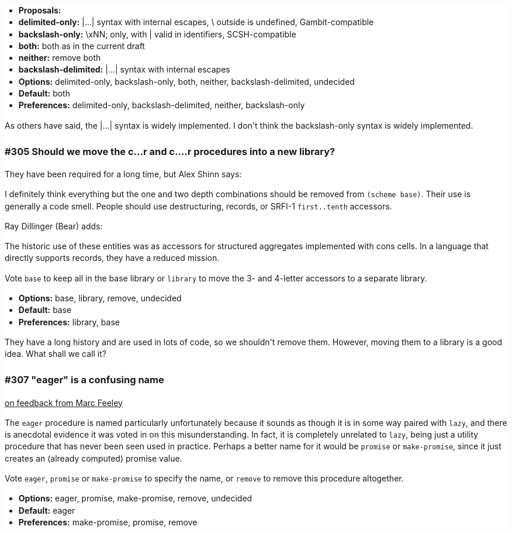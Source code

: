 * **Proposals:**
* **delimited-only:** |...| syntax with internal escapes, \ outside is undefined, Gambit-compatible
* **backslash-only:** \xNN; only, with | valid in identifiers, SCSH-compatible
* **both:** both as in the current draft
* **neither:** remove both
* **backslash-delimited:** \|...| syntax with internal escapes
* **Options:** delimited-only, backslash-only, both, neither, backslash-delimited, undecided
* **Default:** both
* **Preferences:** delimited-only, backslash-delimited, neither, backslash-only

As others have said, the |...| syntax is widely implemented.  I don't
think the backslash-only syntax is widely implemented.

### #305 Should we move the c...r and c....r procedures into a new library?

They have been required for a long time, but Alex Shinn says:

I definitely think everything but the one and two depth combinations
should be removed from `(scheme base)`.  Their use is generally a code
smell.  People should use destructuring, records, or SRFI-1
`first..tenth` accessors.

Ray Dillinger (Bear) adds:

The historic use of these entities was as accessors for structured
aggregates implemented with cons cells.  In a language that directly
supports records, they have a reduced mission.

Vote `base` to keep all in the base library or `library` to move the 3- and 4-letter accessors to a separate library.

* **Options:** base, library, remove, undecided
* **Default:** base
* **Preferences:** library, base

They have a long history and are used in lots of code, so we shouldn't
remove them.  However, moving them to a library is a good idea.  What
shall we call it?

### #307 "eager" is a confusing name

[on feedback from Marc Feeley](Based)

The `eager` procedure is named particularly unfortunately because it
sounds as though it is in some way paired with `lazy`, and there is
anecdotal evidence it was voted in on this misunderstanding.  In fact,
it is completely unrelated to `lazy`, being just a utility procedure
that has never been seen used in practice.  Perhaps a better name for
it would be `promise` or `make-promise`, since it just creates an
(already computed) promise value.

Vote `eager`, `promise` or `make-promise` to specify the name, or
`remove` to remove this procedure altogether.

* **Options:** eager, promise, make-promise, remove, undecided
* **Default:** eager
* **Preferences:** make-promise, promise, remove
